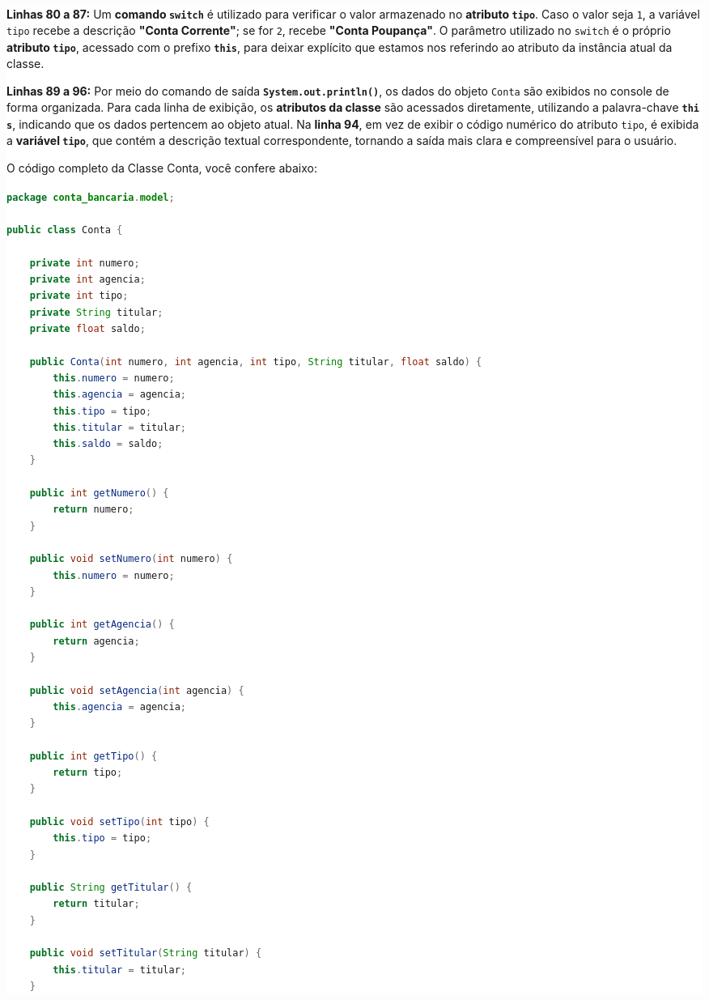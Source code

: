 **Linhas 80 a 87:** Um **comando `switch`** é utilizado para verificar o valor armazenado no **atributo `tipo`**. Caso o valor seja `1`, a variável `tipo` recebe a descrição **"Conta Corrente"**; se for `2`, recebe **"Conta Poupança"**. O parâmetro utilizado no `switch` é o próprio **atributo `tipo`**, acessado com o prefixo **`this`**, para deixar explícito que estamos nos referindo ao atributo da instância atual da classe.

**Linhas 89 a 96:** Por meio do comando de saída **`System.out.println()`**, os dados do objeto `Conta` são exibidos no console de forma organizada. Para cada linha de exibição, os **atributos da classe** são acessados diretamente, utilizando a palavra-chave **`this`**, indicando que os dados pertencem ao objeto atual. Na **linha 94**, em vez de exibir o código numérico do atributo `tipo`, é exibida a **variável `tipo`**, que contém a descrição textual correspondente, tornando a saída mais clara e compreensível para o usuário.

O código completo da Classe Conta, você confere abaixo:

```java
package conta_bancaria.model;

public class Conta {

	private int numero;
	private int agencia;
	private int tipo;
	private String titular;
	private float saldo;

	public Conta(int numero, int agencia, int tipo, String titular, float saldo) {
		this.numero = numero;
		this.agencia = agencia;
		this.tipo = tipo;
		this.titular = titular;
		this.saldo = saldo;
	}

	public int getNumero() {
		return numero;
	}

	public void setNumero(int numero) {
		this.numero = numero;
	}

	public int getAgencia() {
		return agencia;
	}

	public void setAgencia(int agencia) {
		this.agencia = agencia;
	}

	public int getTipo() {
		return tipo;
	}

	public void setTipo(int tipo) {
		this.tipo = tipo;
	}

	public String getTitular() {
		return titular;
	}

	public void setTitular(String titular) {
		this.titular = titular;
	}
```